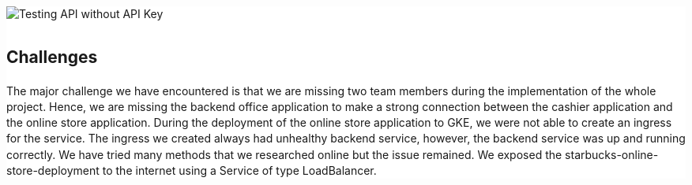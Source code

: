 ![Testing API without API Key](Journals/images/ajit/teamJournal/Rest-api-testing/get_ping_kong_api_authentication_no_api_key.PNG)


## Challenges

The major challenge we have encountered is that we are missing two team members during the implementation of the whole project. Hence, we are missing the backend office application to make a strong connection between the cashier application and the online store application. During the deployment of the online store application to GKE, we were not able to create an ingress for the service. The ingress we created always had unhealthy backend service, however, the backend service was up and running correctly. We have tried many methods that we researched online but the issue remained. We exposed the starbucks-online-store-deployment to the internet using a Service of type LoadBalancer.
